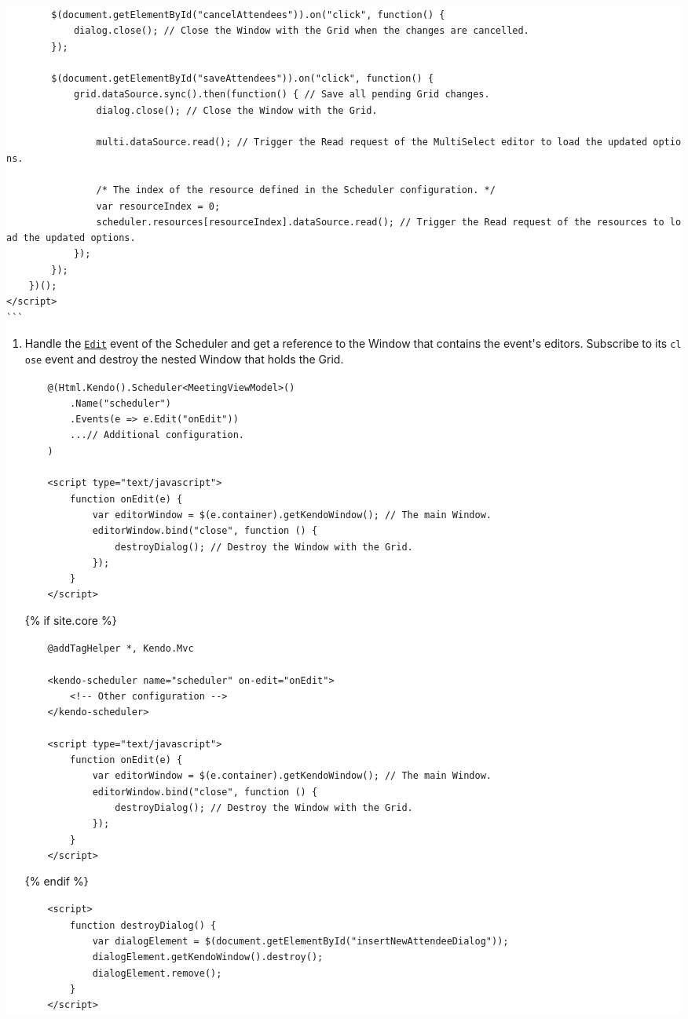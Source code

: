             $(document.getElementById("cancelAttendees")).on("click", function() {
                dialog.close(); // Close the Window with the Grid when the changes are cancelled.
            });

            $(document.getElementById("saveAttendees")).on("click", function() {
                grid.dataSource.sync().then(function() { // Save all pending Grid changes.
                    dialog.close(); // Close the Window with the Grid.

                    multi.dataSource.read(); // Trigger the Read request of the MultiSelect editor to load the updated options.

                    /* The index of the resource defined in the Scheduler configuration. */
                    var resourceIndex = 0; 
                    scheduler.resources[resourceIndex].dataSource.read(); // Trigger the Read request of the resources to load the updated options.
                });
            });
        })();
    </script>
    ```

1. Handle the [`Edit`](/api/kendo.mvc.ui.fluent/schedulereventbuilder#editsystemstring) event of the Scheduler and get a reference to the Window that contains the event's editors. Subscribe to its `close` event and destroy the nested Window that holds the Grid.

    ```HtmlHelper
        @(Html.Kendo().Scheduler<MeetingViewModel>()
            .Name("scheduler")
            .Events(e => e.Edit("onEdit"))
            ...// Additional configuration.
        )

        <script type="text/javascript">
            function onEdit(e) {
                var editorWindow = $(e.container).getKendoWindow(); // The main Window.
                editorWindow.bind("close", function () {
                    destroyDialog(); // Destroy the Window with the Grid.
                });
            }
        </script>
    ```
    {% if site.core %}
    ```TagHelper
        @addTagHelper *, Kendo.Mvc

        <kendo-scheduler name="scheduler" on-edit="onEdit">
            <!-- Other configuration -->
        </kendo-scheduler>

        <script type="text/javascript">
            function onEdit(e) {
                var editorWindow = $(e.container).getKendoWindow(); // The main Window.
                editorWindow.bind("close", function () {
                    destroyDialog(); // Destroy the Window with the Grid.
                });
            }
        </script>
    ```
    {% endif %}
    ```Razor CustomEditorTemplate.cshtml
        <script>
            function destroyDialog() {
                var dialogElement = $(document.getElementById("insertNewAttendeeDialog"));
                dialogElement.getKendoWindow().destroy();
                dialogElement.remove();
            }
        </script>